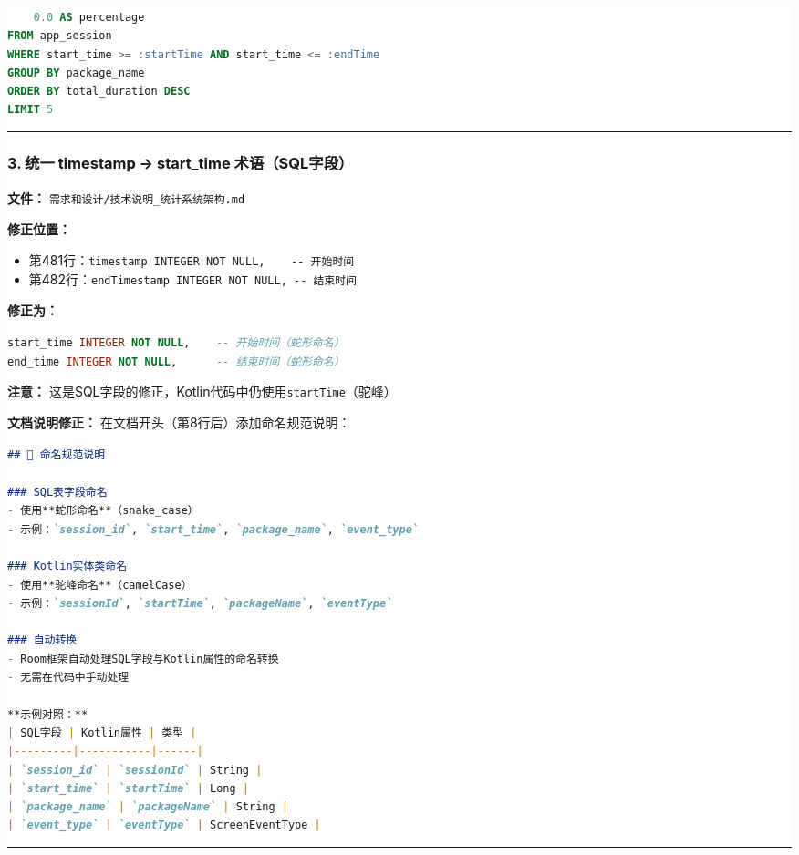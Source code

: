 ```sql
    0.0 AS percentage
FROM app_session
WHERE start_time >= :startTime AND start_time <= :endTime
GROUP BY package_name
ORDER BY total_duration DESC
LIMIT 5
```

---

### 3. 统一 timestamp → start_time 术语（SQL字段）

**文件：** `需求和设计/技术说明_统计系统架构.md`

**修正位置：**
- 第481行：`timestamp INTEGER NOT NULL,    -- 开始时间`
- 第482行：`endTimestamp INTEGER NOT NULL, -- 结束时间`

**修正为：**
```sql
start_time INTEGER NOT NULL,    -- 开始时间（蛇形命名）
end_time INTEGER NOT NULL,      -- 结束时间（蛇形命名）
```

**注意：** 这是SQL字段的修正，Kotlin代码中仍使用`startTime`（驼峰）

**文档说明修正：**
在文档开头（第8行后）添加命名规范说明：
```markdown
## 📝 命名规范说明

### SQL表字段命名
- 使用**蛇形命名**（snake_case）
- 示例：`session_id`, `start_time`, `package_name`, `event_type`

### Kotlin实体类命名
- 使用**驼峰命名**（camelCase）
- 示例：`sessionId`, `startTime`, `packageName`, `eventType`

### 自动转换
- Room框架自动处理SQL字段与Kotlin属性的命名转换
- 无需在代码中手动处理

**示例对照：**
| SQL字段 | Kotlin属性 | 类型 |
|---------|-----------|------|
| `session_id` | `sessionId` | String |
| `start_time` | `startTime` | Long |
| `package_name` | `packageName` | String |
| `event_type` | `eventType` | ScreenEventType |
```

---
